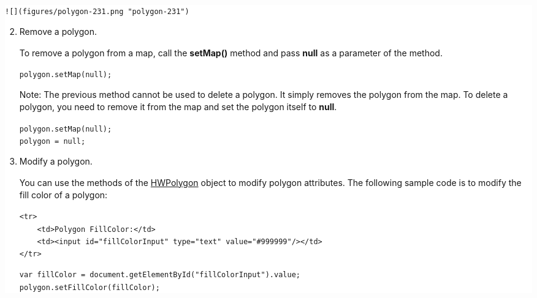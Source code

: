     ![](figures/polygon-231.png "polygon-231")

2.  Remove a polygon.

    To remove a polygon from a map, call the  **setMap\(\)**  method and pass  **null**  as a parameter of the method.

    ```
    polygon.setMap(null);
    ```

    Note: The previous method cannot be used to delete a polygon. It simply removes the polygon from the map. To delete a polygon, you need to remove it from the map and set the polygon itself to  **null**.

    ```
    polygon.setMap(null); 
    polygon = null;
    ```

3.  Modify a polygon.

    You can use the methods of the  [HWPolygon](en-us_topic_0000001145723447.md)  object to modify polygon attributes. The following sample code is to modify the fill color of a polygon:

    ```
    <tr> 
        <td>Polygon FillColor:</td> 
        <td><input id="fillColorInput" type="text" value="#999999"/></td> 
    </tr>
    ```

    ```
    var fillColor = document.getElementById("fillColorInput").value; 
    polygon.setFillColor(fillColor);
    ```
